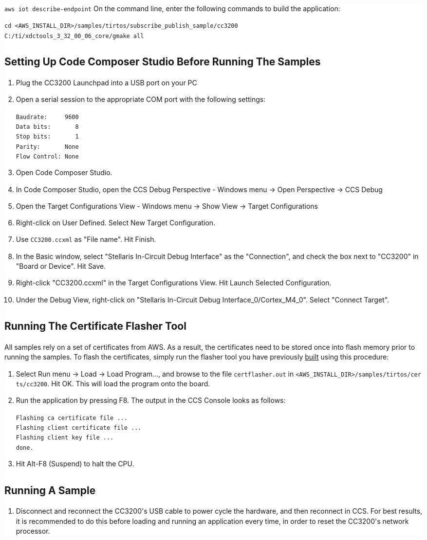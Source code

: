 ```aws iot describe-endpoint```
On the command line, enter the following commands to build the application:

    cd <AWS_INSTALL_DIR>/samples/tirtos/subscribe_publish_sample/cc3200
    C:/ti/xdctools_3_32_00_06_core/gmake all

<a name="Setup-CCS"></a>
## Setting Up Code Composer Studio Before Running The Samples
1. Plug the CC3200 Launchpad into a USB port on your PC

2. Open a serial session to the appropriate COM port with the following settings:

    ```
    Baudrate:     9600
    Data bits:       8
    Stop bits:       1
    Parity:       None
    Flow Control: None
    ```

3. Open Code Composer Studio.

4. In Code Composer Studio, open the CCS Debug Perspective - Windows menu -> Open Perspective -> CCS Debug

5. Open the Target Configurations View - Windows menu -> Show View -> Target Configurations

6. Right-click on User Defined. Select New Target Configuration.

7. Use `CC3200.ccxml` as "File name". Hit Finish.

8. In the Basic window, select "Stellaris In-Circuit Debug Interface" as the "Connection", and check the box next to "CC3200" in "Board or Device". Hit Save.

9. Right-click "CC3200.ccxml" in the Target Configurations View. Hit Launch Selected Configuration.

10. Under the Debug View, right-click on "Stellaris In-Circuit Debug Interface_0/Cortex_M4_0". Select "Connect Target".

<a name="Run-TOOL"></a>
## Running The Certificate Flasher Tool
All samples rely on a set of certificates from AWS. As a result, the certificates need to be stored once into flash memory prior to running the samples. To flash the certificates, simply run the flasher tool you have previously [built](#Build-TOOL) using this procedure:

1. Select Run menu -> Load -> Load Program..., and browse to the file `certflasher.out` in `<AWS_INSTALL_DIR>/samples/tirtos/certs/cc3200`. Hit OK. This will load the program onto the board.

2. Run the application by pressing F8. The output in the CCS Console looks as follows:

    ```
    Flashing ca certificate file ...
    Flashing client certificate file ...
    Flashing client key file ...
    done.
    ```

3. Hit Alt-F8 (Suspend) to halt the CPU.

<a name="Run-SAMPLE"></a>
## Running A Sample
1. Disconnect and reconnect the CC3200's USB cable to power cycle the hardware, and then reconnect in CCS.  For best results, it is recommended to do this before loading and running an application every time, in order to reset the CC3200's network processor.
```